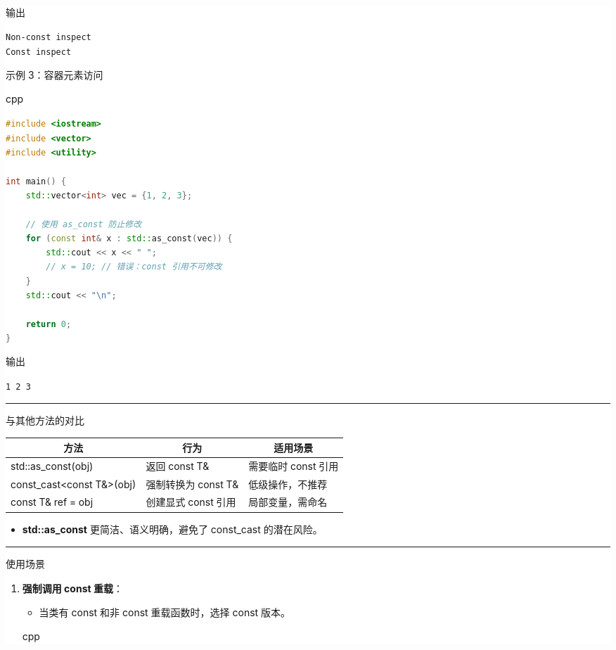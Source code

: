 输出

```text
Non-const inspect
Const inspect
```

示例 3：容器元素访问

cpp

```cpp
#include <iostream>
#include <vector>
#include <utility>

int main() {
    std::vector<int> vec = {1, 2, 3};

    // 使用 as_const 防止修改
    for (const int& x : std::as_const(vec)) {
        std::cout << x << " ";
        // x = 10; // 错误：const 引用不可修改
    }
    std::cout << "\n";

    return 0;
}
```

输出

```text
1 2 3
```

------

与其他方法的对比

| 方法                      | 行为                | 适用场景            |
| ------------------------- | ------------------- | ------------------- |
| std::as_const(obj)        | 返回 const T&       | 需要临时 const 引用 |
| const_cast<const T&>(obj) | 强制转换为 const T& | 低级操作，不推荐    |
| const T& ref = obj        | 创建显式 const 引用 | 局部变量，需命名    |

- **std::as_const** 更简洁、语义明确，避免了 const_cast 的潜在风险。

------

使用场景

1. **强制调用 const 重载**：

   - 当类有 const 和非 const 重载函数时，选择 const 版本。

   cpp
